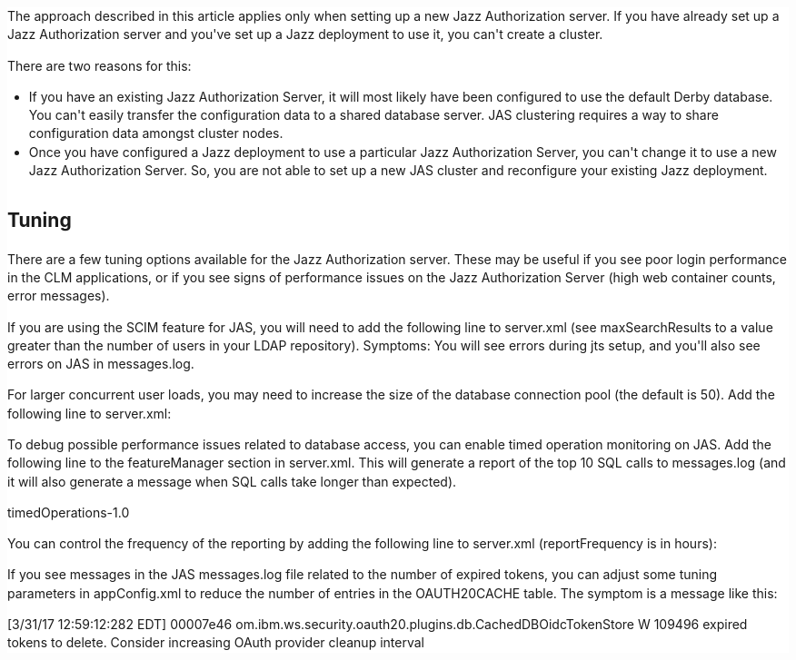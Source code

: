 The approach described in this article applies only when setting up a
new Jazz Authorization server. If you have already set up a Jazz
Authorization server and you've set up a Jazz deployment to use it, you
can't create a cluster.

There are two reasons for this:

-   If you have an existing Jazz Authorization Server, it will most
    likely have been configured to use the default Derby database. You
    can't easily transfer the configuration data to a shared database
    server. JAS clustering requires a way to share configuration data
    amongst cluster nodes.
-   Once you have configured a Jazz deployment to use a particular Jazz
    Authorization Server, you can't change it to use a new Jazz
    Authorization Server. So, you are not able to set up a new JAS
    cluster and reconfigure your existing Jazz deployment.

## Tuning

There are a few tuning options available for the Jazz Authorization
server. These may be useful if you see poor login performance in the CLM
applications, or if you see signs of performance issues on the Jazz
Authorization Server (high web container counts, error messages).

If you are using the SCIM feature for JAS, you will need to add the
following line to server.xml (see maxSearchResults to a value greater
than the number of users in your LDAP repository). Symptoms: You will
see errors during jts setup, and you'll also see errors on JAS in
messages.log.

For larger concurrent user loads, you may need to increase the size of
the database connection pool (the default is 50). Add the following line
to server.xml:

To debug possible performance issues related to database access, you can
enable timed operation monitoring on JAS. Add the following line to the
featureManager section in server.xml. This will generate a report of the
top 10 SQL calls to messages.log (and it will also generate a message
when SQL calls take longer than expected).

timedOperations-1.0

You can control the frequency of the reporting by adding the following
line to server.xml (reportFrequency is in hours):

If you see messages in the JAS messages.log file related to the number
of expired tokens, you can adjust some tuning parameters in
appConfig.xml to reduce the number of entries in the OAUTH20CACHE table.
The symptom is a message like this:

\[3/31/17 12:59:12:282 EDT\] 00007e46
om.ibm.ws.security.oauth20.plugins.db.CachedDBOidcTokenStore W 109496
expired tokens to delete. Consider increasing OAuth provider cleanup
interval
